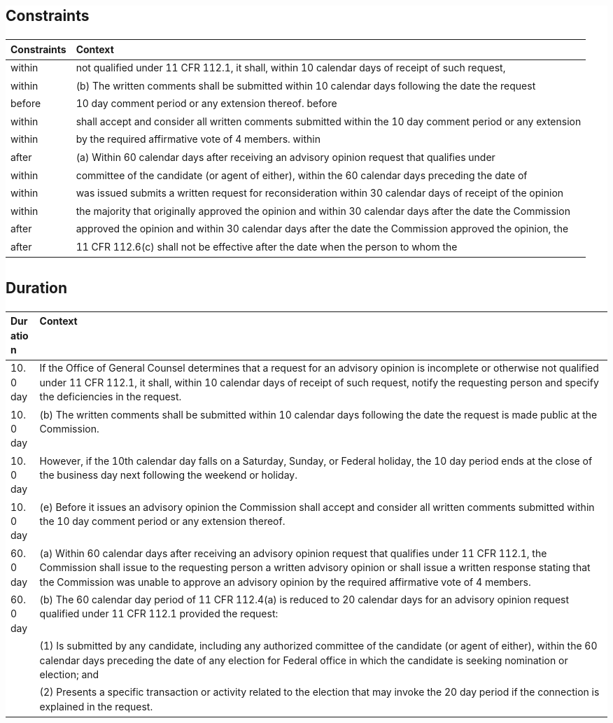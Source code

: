  


## Constraints

| Constraints   | Context                                                                                                     |
|:--------------|:------------------------------------------------------------------------------------------------------------|
| within        | not qualified under 11 CFR 112.1, it shall, within 10 calendar days of receipt of such request,             |
| within        | (b) The written comments shall be submitted  within 10 calendar days following the date the request         |
| before        | 10 day comment period or any extension thereof. before                                                      |
| within        | shall accept and consider all written comments submitted within the 10 day comment period or any extension  |
| within        | by the required affirmative vote of 4 members. within                                                       |
| after         | (a) Within 60 calendar days  after receiving an advisory opinion request that qualifies under               |
| within        | committee of the candidate (or agent of either), within the 60 calendar days preceding the date of          |
| within        | was issued submits a written request for reconsideration within 30 calendar days of receipt of the opinion  |
| within        | the majority that originally approved the opinion and within 30 calendar days after the date the Commission |
| after         | approved the opinion and within 30 calendar days after the date the Commission approved the opinion, the    |
| after         | 11 CFR 112.6(c) shall not be effective  after the date when the person to whom the                          |


## Duration

| Duration   | Context                                                                                                                                                                                                                                                                                                                                                                                                               |
|:-----------|:----------------------------------------------------------------------------------------------------------------------------------------------------------------------------------------------------------------------------------------------------------------------------------------------------------------------------------------------------------------------------------------------------------------------|
| 10.0 day   | If the Office of General Counsel determines that a request for an advisory opinion is incomplete or otherwise not qualified under 11 CFR 112.1, it shall, within 10 calendar days of receipt of such request, notify the requesting person and specify the deficiencies in the request.                                                                                                                               |
| 10.0 day   | (b) The written comments shall be submitted within 10 calendar days following the date the request is made public at the Commission.                                                                                                                                                                                                                                                                                  |
| 10.0 day   | However, if the 10th calendar day falls on a Saturday, Sunday, or Federal holiday, the 10 day period ends at the close of the business day next following the weekend or holiday.                                                                                                                                                                                                                                     |
| 10.0 day   | (e) Before it issues an advisory opinion the Commission shall accept and consider all written comments submitted within the 10 day comment period or any extension thereof.                                                                                                                                                                                                                                           |
| 60.0 day   | (a) Within 60 calendar days after receiving an advisory opinion request that qualifies under 11 CFR 112.1, the Commission shall issue to the requesting person a written advisory opinion or shall issue a written response stating that the Commission was unable to approve an advisory opinion by the required affirmative vote of 4 members.                                                                      |
| 60.0 day   | (b) The 60 calendar day period of 11 CFR 112.4(a) is reduced to 20 calendar days for an advisory opinion request qualified under 11 CFR 112.1 provided the request:                                                                                                                                                                                                                                                   |
|            |             (1) Is submitted by any candidate, including any authorized committee of the candidate (or agent of either), within the 60 calendar days preceding the date of any election for Federal office in which the candidate is seeking nomination or election; and                                                                                                                                              |
|            |             (2) Presents a specific transaction or activity related to the election that may invoke the 20 day period if the connection is explained in the request.                                                                                                                                                                                                                                                  |